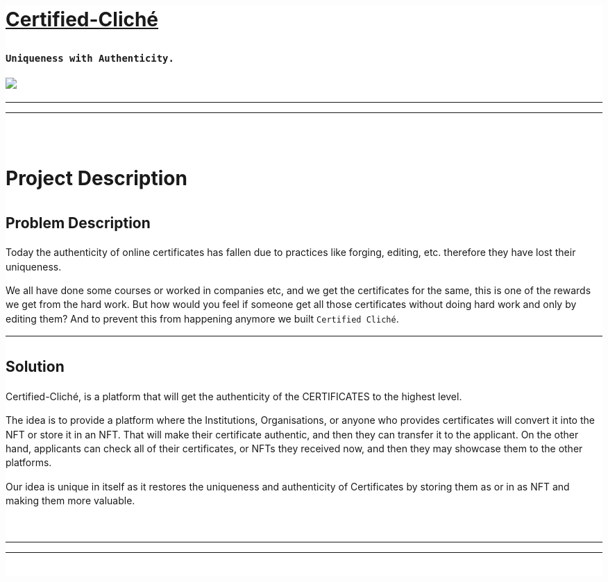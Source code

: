 # <a href="https://certified-cliche.vercel.app/">Certified-Cliché</a>

### `Uniqueness with Authenticity.`

<a href="https://www.youtube.com/watch?v=rJpA7ulK2rQ" target="_blank" >
 <img src = "https://img.shields.io/badge/YouTube-FF0000?style=for-the-badge&logo=youtube&logoColor=white"><img/>
</a>

<br>

<hr>
<hr>

<br>

# Project Description

## Problem Description

Today the authenticity of online certificates has fallen due to practices like forging, editing, etc. therefore they have lost their uniqueness.

We all have done some courses or worked in companies etc, and we get the certificates for the same, this is one of the rewards we get from the hard work. But how would you feel if someone get all those certificates without doing hard work and only by editing them? And to prevent this from happening anymore we built
`Certified Cliché`.

<hr>

## Solution

Certified-Cliché, is a platform that will get the authenticity of the CERTIFICATES to the highest level.

The idea is to provide a platform where the Institutions, Organisations, or anyone who provides certificates will convert it into the NFT or store it in an NFT.
That will make their certificate authentic, and then they can transfer it to the applicant. On the other hand, applicants can check all of their certificates, or NFTs they received now, and then they may showcase them to the other platforms.

Our idea is unique in itself as it restores the uniqueness and authenticity of Certificates by storing them as or in as NFT and making them more valuable.

<br>

<hr>
<hr>

<br>
